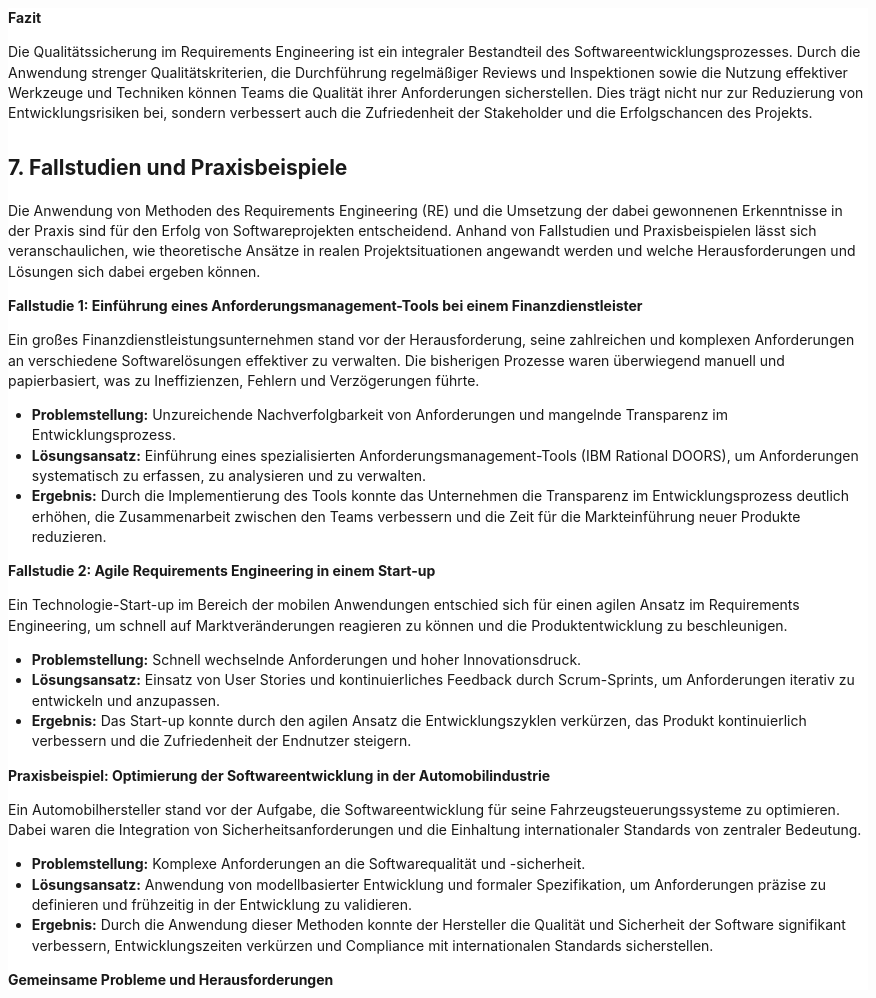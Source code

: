 **Fazit**

Die Qualitätssicherung im Requirements Engineering ist ein integraler Bestandteil des Softwareentwicklungsprozesses. Durch die Anwendung strenger Qualitätskriterien, die Durchführung regelmäßiger Reviews und Inspektionen sowie die Nutzung effektiver Werkzeuge und Techniken können Teams die Qualität ihrer Anforderungen sicherstellen. Dies trägt nicht nur zur Reduzierung von Entwicklungsrisiken bei, sondern verbessert auch die Zufriedenheit der Stakeholder und die Erfolgschancen des Projekts.

## 7. Fallstudien und Praxisbeispiele

Die Anwendung von Methoden des Requirements Engineering (RE) und die Umsetzung der dabei gewonnenen Erkenntnisse in der Praxis sind für den Erfolg von Softwareprojekten entscheidend. Anhand von Fallstudien und Praxisbeispielen lässt sich veranschaulichen, wie theoretische Ansätze in realen Projektsituationen angewandt werden und welche Herausforderungen und Lösungen sich dabei ergeben können.

**Fallstudie 1: Einführung eines Anforderungsmanagement-Tools bei einem Finanzdienstleister**

Ein großes Finanzdienstleistungsunternehmen stand vor der Herausforderung, seine zahlreichen und komplexen Anforderungen an verschiedene Softwarelösungen effektiver zu verwalten. Die bisherigen Prozesse waren überwiegend manuell und papierbasiert, was zu Ineffizienzen, Fehlern und Verzögerungen führte.

- **Problemstellung:** Unzureichende Nachverfolgbarkeit von Anforderungen und mangelnde Transparenz im Entwicklungsprozess.
- **Lösungsansatz:** Einführung eines spezialisierten Anforderungsmanagement-Tools (IBM Rational DOORS), um Anforderungen systematisch zu erfassen, zu analysieren und zu verwalten.
- **Ergebnis:** Durch die Implementierung des Tools konnte das Unternehmen die Transparenz im Entwicklungsprozess deutlich erhöhen, die Zusammenarbeit zwischen den Teams verbessern und die Zeit für die Markteinführung neuer Produkte reduzieren.

**Fallstudie 2: Agile Requirements Engineering in einem Start-up**

Ein Technologie-Start-up im Bereich der mobilen Anwendungen entschied sich für einen agilen Ansatz im Requirements Engineering, um schnell auf Marktveränderungen reagieren zu können und die Produktentwicklung zu beschleunigen.

- **Problemstellung:** Schnell wechselnde Anforderungen und hoher Innovationsdruck.
- **Lösungsansatz:** Einsatz von User Stories und kontinuierliches Feedback durch Scrum-Sprints, um Anforderungen iterativ zu entwickeln und anzupassen.
- **Ergebnis:** Das Start-up konnte durch den agilen Ansatz die Entwicklungszyklen verkürzen, das Produkt kontinuierlich verbessern und die Zufriedenheit der Endnutzer steigern.

**Praxisbeispiel: Optimierung der Softwareentwicklung in der Automobilindustrie**

Ein Automobilhersteller stand vor der Aufgabe, die Softwareentwicklung für seine Fahrzeugsteuerungssysteme zu optimieren. Dabei waren die Integration von Sicherheitsanforderungen und die Einhaltung internationaler Standards von zentraler Bedeutung.

- **Problemstellung:** Komplexe Anforderungen an die Softwarequalität und -sicherheit.
- **Lösungsansatz:** Anwendung von modellbasierter Entwicklung und formaler Spezifikation, um Anforderungen präzise zu definieren und frühzeitig in der Entwicklung zu validieren.
- **Ergebnis:** Durch die Anwendung dieser Methoden konnte der Hersteller die Qualität und Sicherheit der Software signifikant verbessern, Entwicklungszeiten verkürzen und Compliance mit internationalen Standards sicherstellen.

**Gemeinsame Probleme und Herausforderungen**
